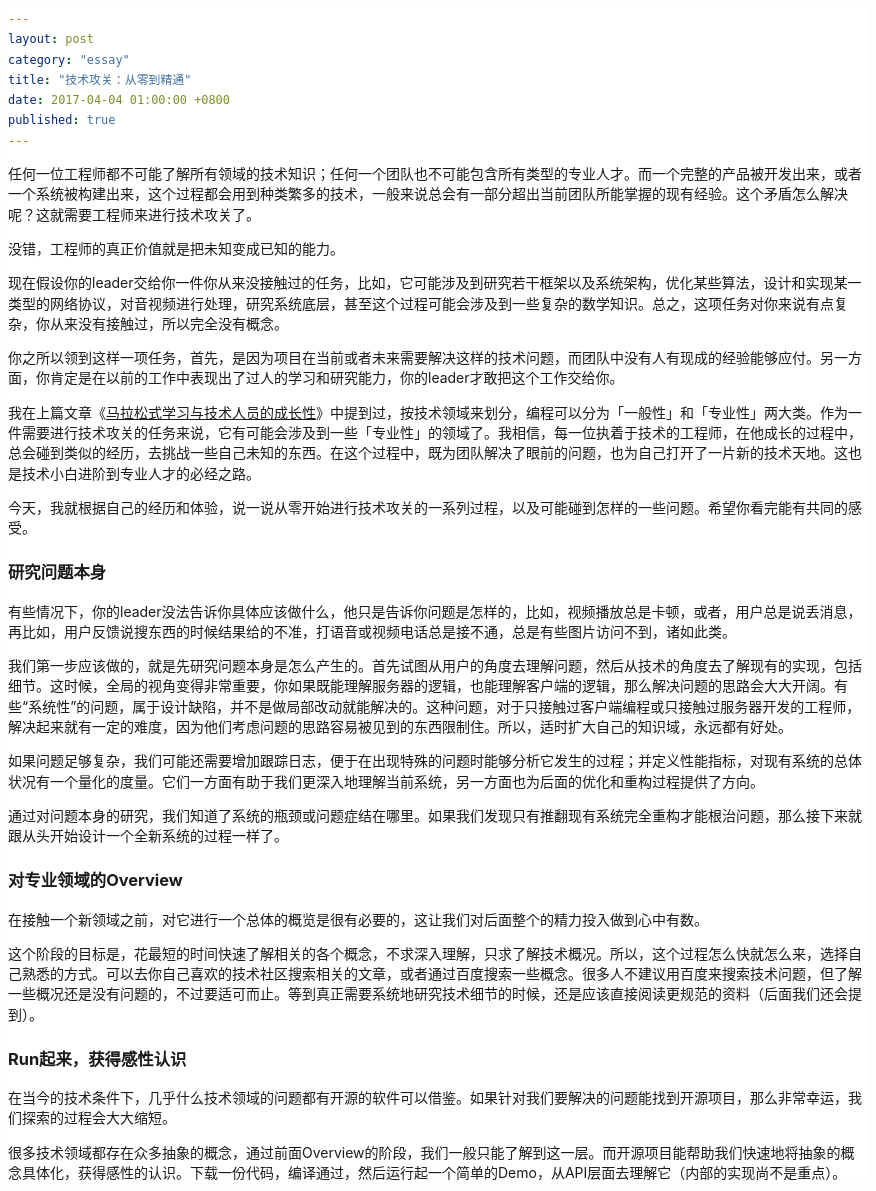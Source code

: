 ```yaml
---
layout: post
category: "essay"
title: "技术攻关：从零到精通"
date: 2017-04-04 01:00:00 +0800
published: true
---
```


任何一位工程师都不可能了解所有领域的技术知识；任何一个团队也不可能包含所有类型的专业人才。而一个完整的产品被开发出来，或者一个系统被构建出来，这个过程都会用到种类繁多的技术，一般来说总会有一部分超出当前团队所能掌握的现有经验。这个矛盾怎么解决呢？这就需要工程师来进行技术攻关了。

没错，工程师的真正价值就是把未知变成已知的能力。



现在假设你的leader交给你一件你从来没接触过的任务，比如，它可能涉及到研究若干框架以及系统架构，优化某些算法，设计和实现某一类型的网络协议，对音视频进行处理，研究系统底层，甚至这个过程可能会涉及到一些复杂的数学知识。总之，这项任务对你来说有点复杂，你从来没有接触过，所以完全没有概念。

你之所以领到这样一项任务，首先，是因为项目在当前或者未来需要解决这样的技术问题，而团队中没有人有现成的经验能够应付。另一方面，你肯定是在以前的工作中表现出了过人的学习和研究能力，你的leader才敢把这个工作交给你。

我在上篇文章《[马拉松式学习与技术人员的成长性](https://mp.weixin.qq.com/s?__biz=MzA4NTg1MjM0Mg==&mid=2657261527&idx=1&sn=01e73082636f71b8fa1b29ca51db8fd1&chksm=84479e0eb330171866b945b41d2aa4783f635ea09821ce7802d51a27e0820f7a7ac0d2541419#rd)》中提到过，按技术领域来划分，编程可以分为「一般性」和「专业性」两大类。作为一件需要进行技术攻关的任务来说，它有可能会涉及到一些「专业性」的领域了。我相信，每一位执着于技术的工程师，在他成长的过程中，总会碰到类似的经历，去挑战一些自己未知的东西。在这个过程中，既为团队解决了眼前的问题，也为自己打开了一片新的技术天地。这也是技术小白进阶到专业人才的必经之路。

今天，我就根据自己的经历和体验，说一说从零开始进行技术攻关的一系列过程，以及可能碰到怎样的一些问题。希望你看完能有共同的感受。

### 研究问题本身

有些情况下，你的leader没法告诉你具体应该做什么，他只是告诉你问题是怎样的，比如，视频播放总是卡顿，或者，用户总是说丢消息，再比如，用户反馈说搜东西的时候结果给的不准，打语音或视频电话总是接不通，总是有些图片访问不到，诸如此类。

我们第一步应该做的，就是先研究问题本身是怎么产生的。首先试图从用户的角度去理解问题，然后从技术的角度去了解现有的实现，包括细节。这时候，全局的视角变得非常重要，你如果既能理解服务器的逻辑，也能理解客户端的逻辑，那么解决问题的思路会大大开阔。有些“系统性”的问题，属于设计缺陷，并不是做局部改动就能解决的。这种问题，对于只接触过客户端编程或只接触过服务器开发的工程师，解决起来就有一定的难度，因为他们考虑问题的思路容易被见到的东西限制住。所以，适时扩大自己的知识域，永远都有好处。

如果问题足够复杂，我们可能还需要增加跟踪日志，便于在出现特殊的问题时能够分析它发生的过程；并定义性能指标，对现有系统的总体状况有一个量化的度量。它们一方面有助于我们更深入地理解当前系统，另一方面也为后面的优化和重构过程提供了方向。

通过对问题本身的研究，我们知道了系统的瓶颈或问题症结在哪里。如果我们发现只有推翻现有系统完全重构才能根治问题，那么接下来就跟从头开始设计一个全新系统的过程一样了。

### 对专业领域的Overview

在接触一个新领域之前，对它进行一个总体的概览是很有必要的，这让我们对后面整个的精力投入做到心中有数。

这个阶段的目标是，花最短的时间快速了解相关的各个概念，不求深入理解，只求了解技术概况。所以，这个过程怎么快就怎么来，选择自己熟悉的方式。可以去你自己喜欢的技术社区搜索相关的文章，或者通过百度搜索一些概念。很多人不建议用百度来搜索技术问题，但了解一些概况还是没有问题的，不过要适可而止。等到真正需要系统地研究技术细节的时候，还是应该直接阅读更规范的资料（后面我们还会提到）。

### Run起来，获得感性认识

在当今的技术条件下，几乎什么技术领域的问题都有开源的软件可以借鉴。如果针对我们要解决的问题能找到开源项目，那么非常幸运，我们探索的过程会大大缩短。

很多技术领域都存在众多抽象的概念，通过前面Overview的阶段，我们一般只能了解到这一层。而开源项目能帮助我们快速地将抽象的概念具体化，获得感性的认识。下载一份代码，编译通过，然后运行起一个简单的Demo，从API层面去理解它（内部的实现尚不是重点）。
